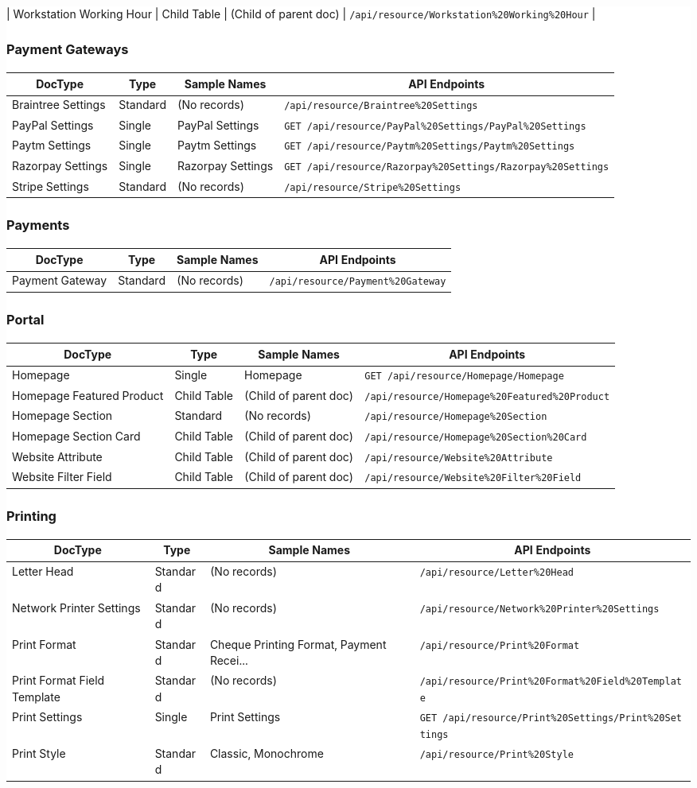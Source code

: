 | Workstation Working Hour | Child Table | (Child of parent doc) | `/api/resource/Workstation%20Working%20Hour` |

### Payment Gateways

| DocType | Type | Sample Names | API Endpoints |
|---------|------|--------------|---------------|
| Braintree Settings | Standard | (No records) | `/api/resource/Braintree%20Settings` |
| PayPal Settings | Single | PayPal Settings | `GET /api/resource/PayPal%20Settings/PayPal%20Settings` |
| Paytm Settings | Single | Paytm Settings | `GET /api/resource/Paytm%20Settings/Paytm%20Settings` |
| Razorpay Settings | Single | Razorpay Settings | `GET /api/resource/Razorpay%20Settings/Razorpay%20Settings` |
| Stripe Settings | Standard | (No records) | `/api/resource/Stripe%20Settings` |

### Payments

| DocType | Type | Sample Names | API Endpoints |
|---------|------|--------------|---------------|
| Payment Gateway | Standard | (No records) | `/api/resource/Payment%20Gateway` |

### Portal

| DocType | Type | Sample Names | API Endpoints |
|---------|------|--------------|---------------|
| Homepage | Single | Homepage | `GET /api/resource/Homepage/Homepage` |
| Homepage Featured Product | Child Table | (Child of parent doc) | `/api/resource/Homepage%20Featured%20Product` |
| Homepage Section | Standard | (No records) | `/api/resource/Homepage%20Section` |
| Homepage Section Card | Child Table | (Child of parent doc) | `/api/resource/Homepage%20Section%20Card` |
| Website Attribute | Child Table | (Child of parent doc) | `/api/resource/Website%20Attribute` |
| Website Filter Field | Child Table | (Child of parent doc) | `/api/resource/Website%20Filter%20Field` |

### Printing

| DocType | Type | Sample Names | API Endpoints |
|---------|------|--------------|---------------|
| Letter Head | Standard | (No records) | `/api/resource/Letter%20Head` |
| Network Printer Settings | Standard | (No records) | `/api/resource/Network%20Printer%20Settings` |
| Print Format | Standard | Cheque Printing Format, Payment Recei... | `/api/resource/Print%20Format` |
| Print Format Field Template | Standard | (No records) | `/api/resource/Print%20Format%20Field%20Template` |
| Print Settings | Single | Print Settings | `GET /api/resource/Print%20Settings/Print%20Settings` |
| Print Style | Standard | Classic, Monochrome | `/api/resource/Print%20Style` |
